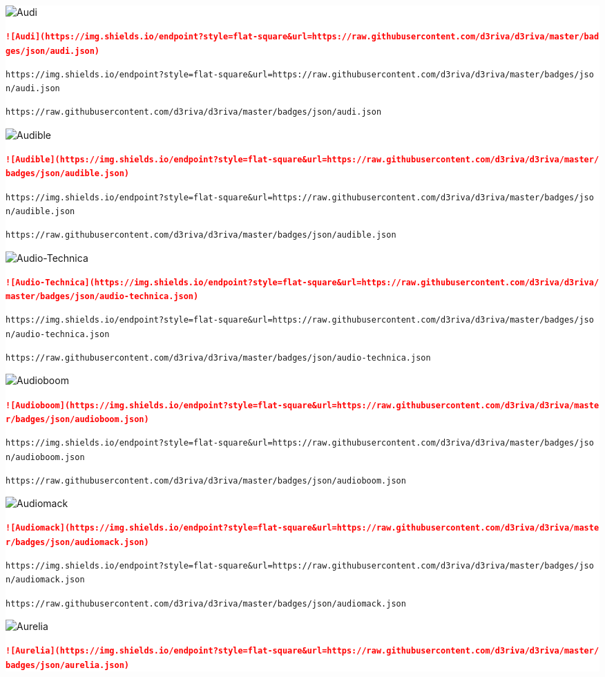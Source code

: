 ![Audi](https://img.shields.io/endpoint?style=flat-square&url=https://raw.githubusercontent.com/d3riva/d3riva/master/badges/json/audi.json)
```markdown
![Audi](https://img.shields.io/endpoint?style=flat-square&url=https://raw.githubusercontent.com/d3riva/d3riva/master/badges/json/audi.json)
```
```markdown
https://img.shields.io/endpoint?style=flat-square&url=https://raw.githubusercontent.com/d3riva/d3riva/master/badges/json/audi.json
```
```markdown
https://raw.githubusercontent.com/d3riva/d3riva/master/badges/json/audi.json
```
![Audible](https://img.shields.io/endpoint?style=flat-square&url=https://raw.githubusercontent.com/d3riva/d3riva/master/badges/json/audible.json)
```markdown
![Audible](https://img.shields.io/endpoint?style=flat-square&url=https://raw.githubusercontent.com/d3riva/d3riva/master/badges/json/audible.json)
```
```markdown
https://img.shields.io/endpoint?style=flat-square&url=https://raw.githubusercontent.com/d3riva/d3riva/master/badges/json/audible.json
```
```markdown
https://raw.githubusercontent.com/d3riva/d3riva/master/badges/json/audible.json
```
![Audio-Technica](https://img.shields.io/endpoint?style=flat-square&url=https://raw.githubusercontent.com/d3riva/d3riva/master/badges/json/audio-technica.json)
```markdown
![Audio-Technica](https://img.shields.io/endpoint?style=flat-square&url=https://raw.githubusercontent.com/d3riva/d3riva/master/badges/json/audio-technica.json)
```
```markdown
https://img.shields.io/endpoint?style=flat-square&url=https://raw.githubusercontent.com/d3riva/d3riva/master/badges/json/audio-technica.json
```
```markdown
https://raw.githubusercontent.com/d3riva/d3riva/master/badges/json/audio-technica.json
```
![Audioboom](https://img.shields.io/endpoint?style=flat-square&url=https://raw.githubusercontent.com/d3riva/d3riva/master/badges/json/audioboom.json)
```markdown
![Audioboom](https://img.shields.io/endpoint?style=flat-square&url=https://raw.githubusercontent.com/d3riva/d3riva/master/badges/json/audioboom.json)
```
```markdown
https://img.shields.io/endpoint?style=flat-square&url=https://raw.githubusercontent.com/d3riva/d3riva/master/badges/json/audioboom.json
```
```markdown
https://raw.githubusercontent.com/d3riva/d3riva/master/badges/json/audioboom.json
```
![Audiomack](https://img.shields.io/endpoint?style=flat-square&url=https://raw.githubusercontent.com/d3riva/d3riva/master/badges/json/audiomack.json)
```markdown
![Audiomack](https://img.shields.io/endpoint?style=flat-square&url=https://raw.githubusercontent.com/d3riva/d3riva/master/badges/json/audiomack.json)
```
```markdown
https://img.shields.io/endpoint?style=flat-square&url=https://raw.githubusercontent.com/d3riva/d3riva/master/badges/json/audiomack.json
```
```markdown
https://raw.githubusercontent.com/d3riva/d3riva/master/badges/json/audiomack.json
```
![Aurelia](https://img.shields.io/endpoint?style=flat-square&url=https://raw.githubusercontent.com/d3riva/d3riva/master/badges/json/aurelia.json)
```markdown
![Aurelia](https://img.shields.io/endpoint?style=flat-square&url=https://raw.githubusercontent.com/d3riva/d3riva/master/badges/json/aurelia.json)
```
```markdown
```